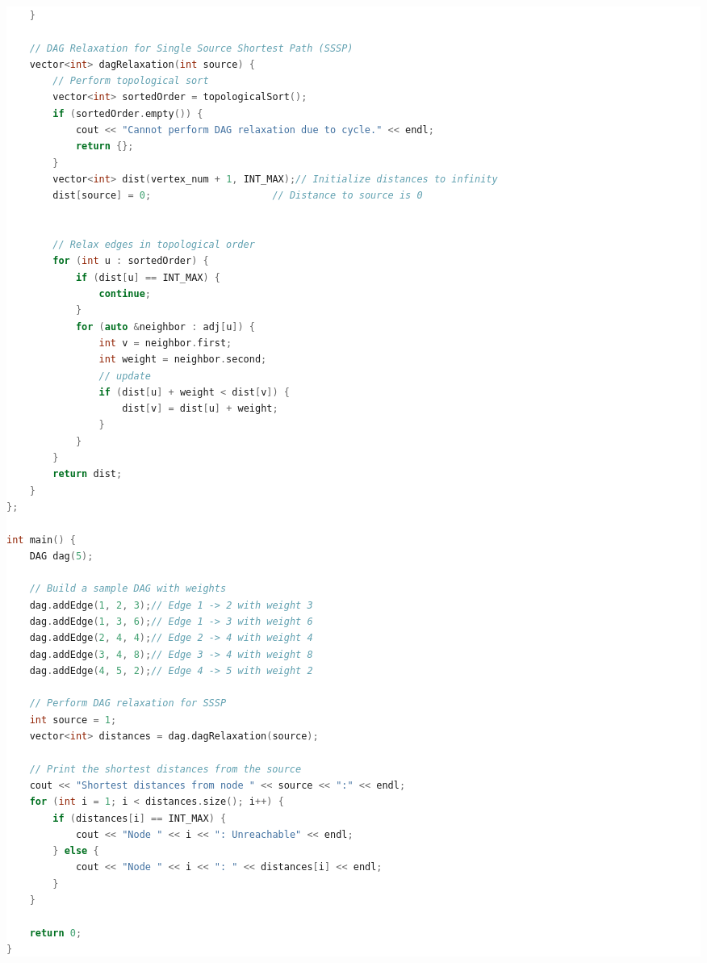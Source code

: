 ```cpp
    }

    // DAG Relaxation for Single Source Shortest Path (SSSP)
    vector<int> dagRelaxation(int source) {
        // Perform topological sort
        vector<int> sortedOrder = topologicalSort();
        if (sortedOrder.empty()) {
            cout << "Cannot perform DAG relaxation due to cycle." << endl;
            return {};
        }
        vector<int> dist(vertex_num + 1, INT_MAX);// Initialize distances to infinity
        dist[source] = 0;                     // Distance to source is 0


        // Relax edges in topological order
        for (int u : sortedOrder) {
            if (dist[u] == INT_MAX) {
                continue;
            }
            for (auto &neighbor : adj[u]) {
                int v = neighbor.first;
                int weight = neighbor.second;
                // update
                if (dist[u] + weight < dist[v]) {
                    dist[v] = dist[u] + weight;
                }
            }
        }
        return dist;
    }
};

int main() {
    DAG dag(5);

    // Build a sample DAG with weights
    dag.addEdge(1, 2, 3);// Edge 1 -> 2 with weight 3
    dag.addEdge(1, 3, 6);// Edge 1 -> 3 with weight 6
    dag.addEdge(2, 4, 4);// Edge 2 -> 4 with weight 4
    dag.addEdge(3, 4, 8);// Edge 3 -> 4 with weight 8
    dag.addEdge(4, 5, 2);// Edge 4 -> 5 with weight 2

    // Perform DAG relaxation for SSSP
    int source = 1;
    vector<int> distances = dag.dagRelaxation(source);

    // Print the shortest distances from the source
    cout << "Shortest distances from node " << source << ":" << endl;
    for (int i = 1; i < distances.size(); i++) {
        if (distances[i] == INT_MAX) {
            cout << "Node " << i << ": Unreachable" << endl;
        } else {
            cout << "Node " << i << ": " << distances[i] << endl;
        }
    }

    return 0;
}
```

